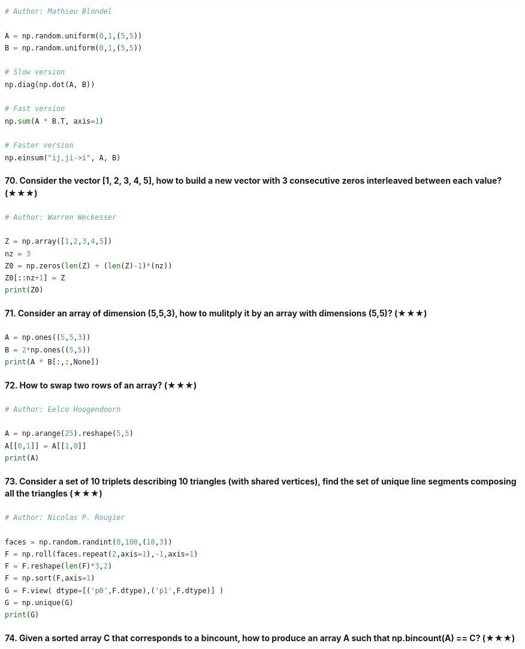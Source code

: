 
```python
# Author: Mathieu Blondel

A = np.random.uniform(0,1,(5,5))
B = np.random.uniform(0,1,(5,5))

# Slow version
np.diag(np.dot(A, B))

# Fast version
np.sum(A * B.T, axis=1)

# Faster version
np.einsum("ij,ji->i", A, B)
```
#### 70. Consider the vector [1, 2, 3, 4, 5], how to build a new vector with 3 consecutive zeros interleaved between each value? (★★★)


```python
# Author: Warren Weckesser

Z = np.array([1,2,3,4,5])
nz = 3
Z0 = np.zeros(len(Z) + (len(Z)-1)*(nz))
Z0[::nz+1] = Z
print(Z0)
```
#### 71. Consider an array of dimension (5,5,3), how to mulitply it by an array with dimensions (5,5)? (★★★)


```python
A = np.ones((5,5,3))
B = 2*np.ones((5,5))
print(A * B[:,:,None])
```
#### 72. How to swap two rows of an array? (★★★)


```python
# Author: Eelco Hoogendoorn

A = np.arange(25).reshape(5,5)
A[[0,1]] = A[[1,0]]
print(A)
```
#### 73. Consider a set of 10 triplets describing 10 triangles (with shared vertices), find the set of unique line segments composing all the  triangles (★★★)


```python
# Author: Nicolas P. Rougier

faces = np.random.randint(0,100,(10,3))
F = np.roll(faces.repeat(2,axis=1),-1,axis=1)
F = F.reshape(len(F)*3,2)
F = np.sort(F,axis=1)
G = F.view( dtype=[('p0',F.dtype),('p1',F.dtype)] )
G = np.unique(G)
print(G)
```
#### 74. Given a sorted array C that corresponds to a bincount, how to produce an array A such that np.bincount(A) == C? (★★★)